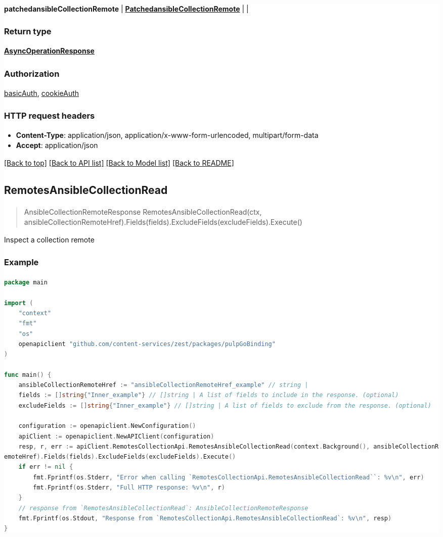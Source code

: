 **patchedansibleCollectionRemote** | [**PatchedansibleCollectionRemote**](PatchedansibleCollectionRemote.md) |  | 

### Return type

[**AsyncOperationResponse**](AsyncOperationResponse.md)

### Authorization

[basicAuth](../README.md#basicAuth), [cookieAuth](../README.md#cookieAuth)

### HTTP request headers

- **Content-Type**: application/json, application/x-www-form-urlencoded, multipart/form-data
- **Accept**: application/json

[[Back to top]](#) [[Back to API list]](../README.md#documentation-for-api-endpoints)
[[Back to Model list]](../README.md#documentation-for-models)
[[Back to README]](../README.md)


## RemotesAnsibleCollectionRead

> AnsibleCollectionRemoteResponse RemotesAnsibleCollectionRead(ctx, ansibleCollectionRemoteHref).Fields(fields).ExcludeFields(excludeFields).Execute()

Inspect a collection remote



### Example

```go
package main

import (
    "context"
    "fmt"
    "os"
    openapiclient "github.com/content-services/zest/packages/pulpGoBinding"
)

func main() {
    ansibleCollectionRemoteHref := "ansibleCollectionRemoteHref_example" // string | 
    fields := []string{"Inner_example"} // []string | A list of fields to include in the response. (optional)
    excludeFields := []string{"Inner_example"} // []string | A list of fields to exclude from the response. (optional)

    configuration := openapiclient.NewConfiguration()
    apiClient := openapiclient.NewAPIClient(configuration)
    resp, r, err := apiClient.RemotesCollectionApi.RemotesAnsibleCollectionRead(context.Background(), ansibleCollectionRemoteHref).Fields(fields).ExcludeFields(excludeFields).Execute()
    if err != nil {
        fmt.Fprintf(os.Stderr, "Error when calling `RemotesCollectionApi.RemotesAnsibleCollectionRead``: %v\n", err)
        fmt.Fprintf(os.Stderr, "Full HTTP response: %v\n", r)
    }
    // response from `RemotesAnsibleCollectionRead`: AnsibleCollectionRemoteResponse
    fmt.Fprintf(os.Stdout, "Response from `RemotesCollectionApi.RemotesAnsibleCollectionRead`: %v\n", resp)
}
```
